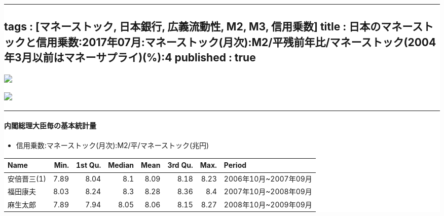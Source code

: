 
---
tags : [マネーストック, 日本銀行, 広義流動性, M2, M3, 信用乗数]
title : 日本のマネーストックと信用乗数:2017年07月:マネーストック(月次):M2/平残前年比/マネーストック(2004年3月以前はマネーサプライ)(%):4
published : true
---


<a href="http://knowledgevault.saecanet.com/charts/chartImages/moneyStockInJapan1.png"><img border="0" src="http://knowledgevault.saecanet.com/charts/chartImages/moneyStockInJapan1.png" width="100%" /></a>


<a href="http://knowledgevault.saecanet.com/charts/chartImages/moneyStockInJapan2.png"><img border="0" src="http://knowledgevault.saecanet.com/charts/chartImages/moneyStockInJapan2.png" width="100%" /></a>


***


#### 内閣総理大臣毎の基本統計量


- 信用乗数:マネーストック(月次):M2/平/マネーストック(兆円)


<table id = 'amcc' width = '100%'>
 <thead>
  <tr>
   <th style="text-align:left;"> Name </th>
   <th style="text-align:right;"> Min. </th>
   <th style="text-align:right;"> 1st Qu. </th>
   <th style="text-align:right;"> Median </th>
   <th style="text-align:right;"> Mean </th>
   <th style="text-align:right;"> 3rd Qu. </th>
   <th style="text-align:right;"> Max. </th>
   <th style="text-align:left;"> Period </th>
  </tr>
 </thead>
<tbody>
  <tr>
   <td style="text-align:left;"> 安倍晋三(1) </td>
   <td style="text-align:right;"> 7.89 </td>
   <td style="text-align:right;"> 8.04 </td>
   <td style="text-align:right;"> 8.1 </td>
   <td style="text-align:right;"> 8.09 </td>
   <td style="text-align:right;"> 8.18 </td>
   <td style="text-align:right;"> 8.23 </td>
   <td style="text-align:left;"> 2006年10月~2007年09月 </td>
  </tr>
  <tr>
   <td style="text-align:left;"> 福田康夫 </td>
   <td style="text-align:right;"> 8.03 </td>
   <td style="text-align:right;"> 8.24 </td>
   <td style="text-align:right;"> 8.3 </td>
   <td style="text-align:right;"> 8.28 </td>
   <td style="text-align:right;"> 8.36 </td>
   <td style="text-align:right;"> 8.4 </td>
   <td style="text-align:left;"> 2007年10月~2008年09月 </td>
  </tr>
  <tr>
   <td style="text-align:left;"> 麻生太郎 </td>
   <td style="text-align:right;"> 7.89 </td>
   <td style="text-align:right;"> 7.94 </td>
   <td style="text-align:right;"> 8.05 </td>
   <td style="text-align:right;"> 8.06 </td>
   <td style="text-align:right;"> 8.15 </td>
   <td style="text-align:right;"> 8.27 </td>
   <td style="text-align:left;"> 2008年10月~2009年09月 </td>
  </tr>